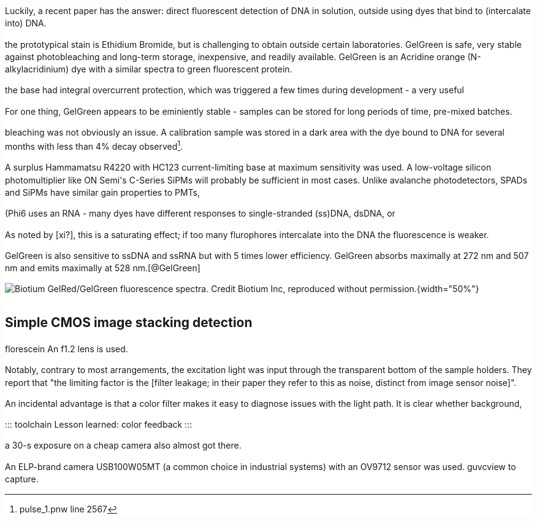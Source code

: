 Luckily, a recent paper has the answer: direct fluorescent detection of
DNA in solution, outside using dyes that bind to (intercalate into) DNA.

the prototypical stain is Ethidium Bromide, but is challenging to obtain
outside certain laboratories. GelGreen is safe, very stable against
photobleaching and long-term storage, inexpensive, and readily
available. GelGreen is an Acridine orange (N-alkylacridinium) dye with a
similar spectra to green fluorescent protein.

the base had integral overcurrent protection, which was triggered a few
times during development - a very useful

For one thing, GelGreen appears to be eminiently stable - samples can be
stored for long periods of time, pre-mixed batches.

bleaching was not obviously an issue. A calibration sample was stored in
a dark area with the dye bound to DNA for several months with less than
4% decay observed[^1].

A surplus Hammamatsu R4220 with HC123 current-limiting base at maximum
sensitivity was used. A low-voltage silicon photomultiplier like ON
Semi's C-Series SiPMs will probably be sufficient in most cases. Unlike
avalanche photodetectors, SPADs and SiPMs have similar gain properties
to PMTs,

(Phi6 uses an RNA - many dyes have different responses to
single-stranded (ss)DNA, dsDNA, or

As noted by \[xi?\], this is a saturating effect; if too many
flurophores intercalate into the DNA the fluorescence is weaker.

GelGreen is also sensitive to ssDNA and ssRNA but with 5 times lower
efficiency. GelGreen absorbs maximally at 272 nm and 507 nm and emits
maximally at 528 nm.[@GelGreen]

![Biotium GelRed/GelGreen fluorescence spectra. Credit Biotium Inc,
reproduced without permission.](gelred_gelgreen){width="50%"}

## Simple CMOS image stacking detection

florescein An f1.2 lens is used.

Notably, contrary to most arrangements, the excitation light was input
through the transparent bottom of the sample holders. They report that
\"the limiting factor is the \[filter leakage; in their paper they refer
to this as noise, distinct from image sensor noise\]\".

An incidental advantage is that a color filter makes it easy to diagnose
issues with the light path. It is clear whether background,

::: toolchain
Lesson learned: color feedback
:::

a 30-s exposure on a cheap camera also almost got there.

An ELP-brand camera USB100W05MT (a common choice in industrial systems)
with an OV9712 sensor was used. guvcview to capture.


[^1]: pulse_1.pnw line 2567
[^2]: pulse_1.pnw lines 2517
[^3]: pulse_1.pnw line 1367
[^4]: pulse_1.pnw line 1719, 1755
[^5]: pulse_1.pnw line 1879
[^6]: pulse_1.pnw line 1879